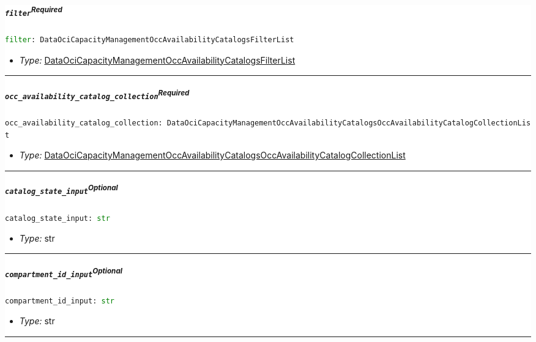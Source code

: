 ##### `filter`<sup>Required</sup> <a name="filter" id="rhizo-co-terraform-provider-oci.dataOciCapacityManagementOccAvailabilityCatalogs.DataOciCapacityManagementOccAvailabilityCatalogs.property.filter"></a>

```python
filter: DataOciCapacityManagementOccAvailabilityCatalogsFilterList
```

- *Type:* <a href="#rhizo-co-terraform-provider-oci.dataOciCapacityManagementOccAvailabilityCatalogs.DataOciCapacityManagementOccAvailabilityCatalogsFilterList">DataOciCapacityManagementOccAvailabilityCatalogsFilterList</a>

---

##### `occ_availability_catalog_collection`<sup>Required</sup> <a name="occ_availability_catalog_collection" id="rhizo-co-terraform-provider-oci.dataOciCapacityManagementOccAvailabilityCatalogs.DataOciCapacityManagementOccAvailabilityCatalogs.property.occAvailabilityCatalogCollection"></a>

```python
occ_availability_catalog_collection: DataOciCapacityManagementOccAvailabilityCatalogsOccAvailabilityCatalogCollectionList
```

- *Type:* <a href="#rhizo-co-terraform-provider-oci.dataOciCapacityManagementOccAvailabilityCatalogs.DataOciCapacityManagementOccAvailabilityCatalogsOccAvailabilityCatalogCollectionList">DataOciCapacityManagementOccAvailabilityCatalogsOccAvailabilityCatalogCollectionList</a>

---

##### `catalog_state_input`<sup>Optional</sup> <a name="catalog_state_input" id="rhizo-co-terraform-provider-oci.dataOciCapacityManagementOccAvailabilityCatalogs.DataOciCapacityManagementOccAvailabilityCatalogs.property.catalogStateInput"></a>

```python
catalog_state_input: str
```

- *Type:* str

---

##### `compartment_id_input`<sup>Optional</sup> <a name="compartment_id_input" id="rhizo-co-terraform-provider-oci.dataOciCapacityManagementOccAvailabilityCatalogs.DataOciCapacityManagementOccAvailabilityCatalogs.property.compartmentIdInput"></a>

```python
compartment_id_input: str
```

- *Type:* str

---